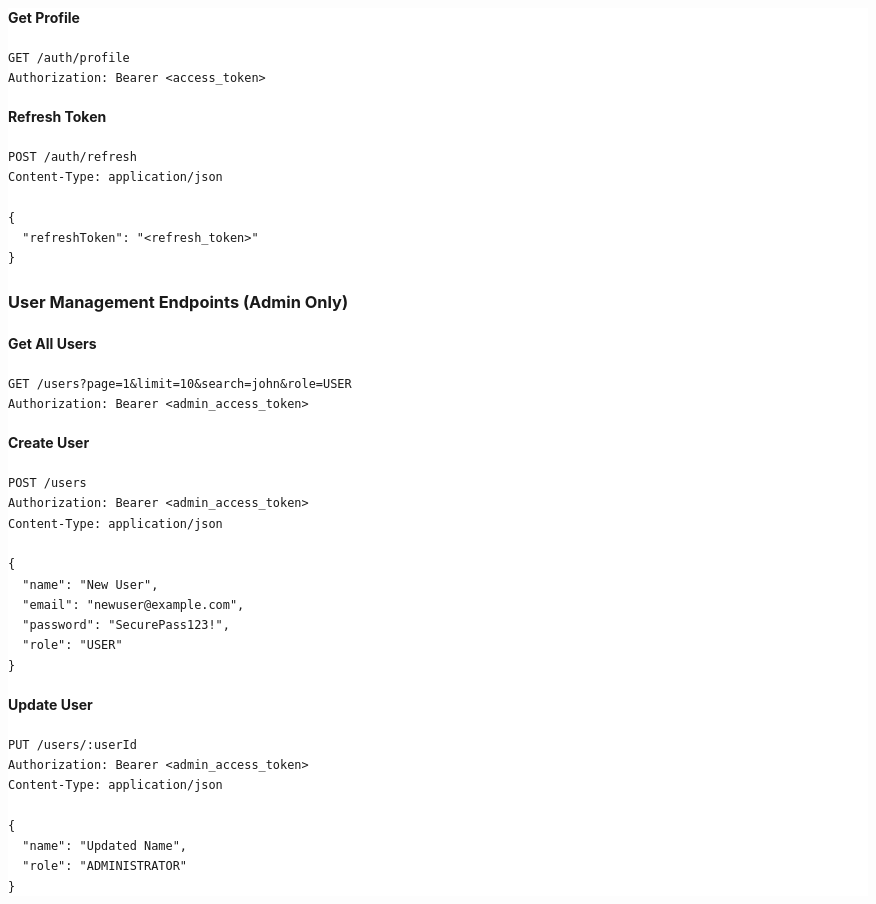 #### Get Profile

```http
GET /auth/profile
Authorization: Bearer <access_token>
```

#### Refresh Token

```http
POST /auth/refresh
Content-Type: application/json

{
  "refreshToken": "<refresh_token>"
}
```

### User Management Endpoints (Admin Only)

#### Get All Users

```http
GET /users?page=1&limit=10&search=john&role=USER
Authorization: Bearer <admin_access_token>
```

#### Create User

```http
POST /users
Authorization: Bearer <admin_access_token>
Content-Type: application/json

{
  "name": "New User",
  "email": "newuser@example.com",
  "password": "SecurePass123!",
  "role": "USER"
}
```

#### Update User

```http
PUT /users/:userId
Authorization: Bearer <admin_access_token>
Content-Type: application/json

{
  "name": "Updated Name",
  "role": "ADMINISTRATOR"
}
```
